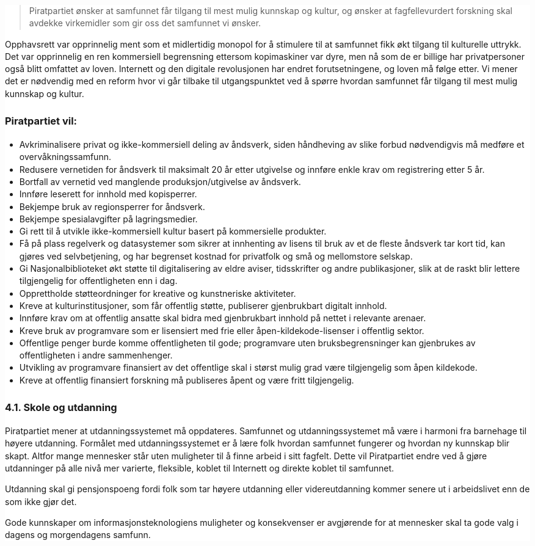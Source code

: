 > Piratpartiet ønsker at samfunnet får tilgang til mest mulig kunnskap og kultur, og ønsker at fagfellevurdert forskning skal avdekke virkemidler som gir oss det samfunnet vi ønsker.

Opphavsrett var opprinnelig ment som et midlertidig monopol for å stimulere til at samfunnet fikk økt tilgang til kulturelle uttrykk. Det var opprinnelig en ren kommersiell begrensning ettersom kopimaskiner var dyre, men nå som de er billige har privatpersoner også blitt omfattet av loven. Internett og den digitale revolusjonen har endret forutsetningene, og loven må følge etter. Vi mener det er nødvendig med en reform hvor vi går tilbake til utgangspunktet ved å spørre hvordan samfunnet får tilgang til mest mulig kunnskap og kultur.

### Piratpartiet vil:

- Avkriminalisere privat og ikke-kommersiell deling av åndsverk, siden håndheving av slike forbud nødvendigvis må medføre et overvåkningssamfunn.
- Redusere vernetiden for åndsverk til maksimalt 20 år etter utgivelse og innføre enkle krav om registrering etter 5 år.
- Bortfall av vernetid ved manglende produksjon/utgivelse av åndsverk.
- Innføre leserett for innhold med kopisperrer.
- Bekjempe bruk av regionsperrer for åndsverk.
- Bekjempe spesialavgifter på lagringsmedier.
- Gi rett til å utvikle ikke-kommersiell kultur basert på kommersielle produkter.
- Få på plass regelverk og datasystemer som sikrer at innhenting av lisens til bruk av et de fleste åndsverk tar kort tid, kan gjøres ved selvbetjening, og har begrenset kostnad for privatfolk og små og mellomstore selskap.
- Gi Nasjonalbiblioteket økt støtte til digitalisering av eldre aviser, tidsskrifter og andre publikasjoner, slik at de raskt blir lettere tilgjengelig for offentligheten enn i dag.
- Opprettholde støtteordninger for kreative og kunstneriske aktiviteter.
- Kreve at kulturinstitusjoner, som får offentlig støtte, publiserer gjenbrukbart digitalt innhold.
- Innføre krav om at offentlig ansatte skal bidra med gjenbrukbart innhold på nettet i relevante arenaer.
- Kreve bruk av programvare som er lisensiert med frie eller åpen-kildekode-lisenser i offentlig sektor.
- Offentlige penger burde komme offentligheten til gode; programvare uten bruksbegrensninger kan gjenbrukes av offentligheten i andre sammenhenger.
- Utvikling av programvare finansiert av det offentlige skal i størst mulig grad være tilgjengelig som åpen kildekode.
- Kreve at offentlig finansiert forskning må publiseres åpent og være fritt tilgjengelig.

<div id="41-utdanning" />

### 4.1. Skole og utdanning

Piratpartiet mener at utdanningssystemet må oppdateres. Samfunnet og utdanningssystemet må være i harmoni fra barnehage til høyere utdanning. Formålet med utdanningssystemet er å lære folk hvordan samfunnet fungerer og hvordan ny kunnskap blir skapt. Altfor mange mennesker står uten muligheter til å finne arbeid i sitt fagfelt. Dette vil Piratpartiet endre ved å gjøre utdanninger på alle nivå mer varierte, fleksible, koblet til Internett og direkte koblet til samfunnet.

Utdanning skal gi pensjonspoeng fordi folk som tar høyere utdanning eller videreutdanning kommer senere ut i arbeidslivet enn de som ikke gjør det.

Gode kunnskaper om informasjonsteknologiens muligheter og konsekvenser er avgjørende for at mennesker skal ta gode valg i dagens og morgendagens samfunn.
